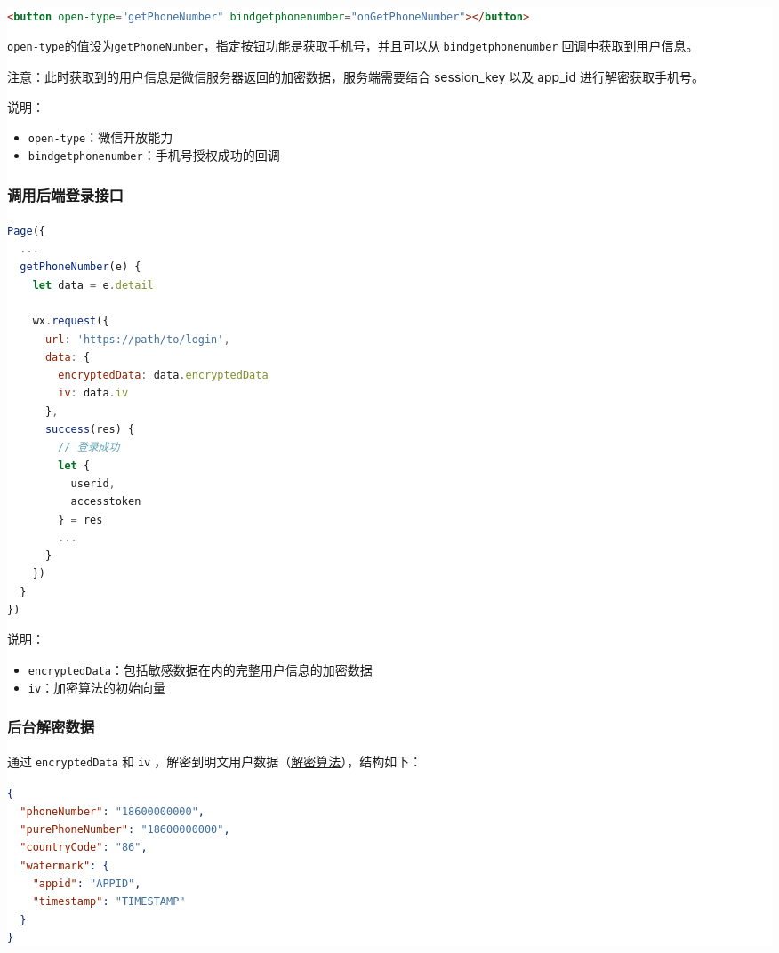 ```html
<button open-type="getPhoneNumber" bindgetphonenumber="onGetPhoneNumber"></button>
```

`open-type`的值设为`getPhoneNumber`，指定按钮功能是获取手机号，并且可以从 `bindgetphonenumber` 回调中获取到用户信息。

注意：此时获取到的用户信息是微信服务器返回的加密数据，服务端需要结合 session_key 以及 app_id 进行解密获取手机号。

说明：

- `open-type`：微信开放能力
- `bindgetphonenumber`：手机号授权成功的回调

### 调用后端登录接口

```js
Page({
  ...
  getPhoneNumber(e) {
    let data = e.detail

    wx.request({
      url: 'https://path/to/login',
      data: {
        encryptedData: data.encryptedData
        iv: data.iv
      },
      success(res) {
        // 登录成功
        let {
          userid,
          accesstoken
        } = res
        ...
      }
    })
  }
})
```

说明：

- `encryptedData`：包括敏感数据在内的完整用户信息的加密数据
- `iv`：加密算法的初始向量

### 后台解密数据

通过 `encryptedData` 和 `iv` ，解密到明文用户数据（[解密算法](https://developers.weixin.qq.com/miniprogram/dev/api/signature.html#wxchecksessionobject)），结构如下：

```json
{
  "phoneNumber": "18600000000",
  "purePhoneNumber": "18600000000",
  "countryCode": "86",
  "watermark": {
    "appid": "APPID",
    "timestamp": "TIMESTAMP"
  }
}
```
